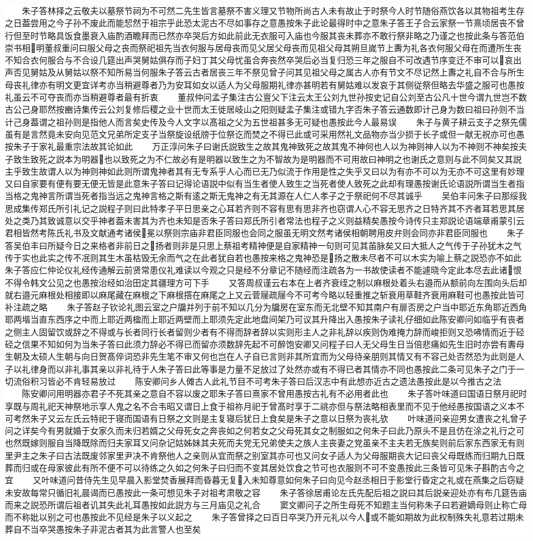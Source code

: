 　　朱子答林择之云敬夫以墓祭节祠为不可然二先生皆言墓祭不害义理又节物所尚古人未有故止于时祭今人时节随俗燕饮各以其物祖考生存之日葢尝用之今子孙不废此而能恝然于祖宗乎此恐太泥古不尽如事存之意愚按朱子此论最得时中之意朱子答王子合云家祭一节熹顷居丧不曾行但至时节略具饭食墨衰入庙酌酒瞻拜而已然亦卒哭后方如此前此无衣服可入庙也今服其丧未葬亦不敢行祭非略之乃谨之也按此条与答范伯崇书相明董叔重问曰服父母之丧而祭祀祖先当衣何服与居母丧而见父居父母丧而见祖父母其朔旦嵗节上夀为礼各衣何服父母在而遭所生丧不知合衣何服合与不合设几筵出声哭舅姑俱存而子妇丁其父母忧虽合奔丧然卒哭后必当复归恐三年之服自不可改遇节序变迁不审可以哀出声否见舅姑及从舅姑以祭不知所易当何服朱子答云古者居丧三年不祭见曾子问其见祖父母之属古人亦有节文不尽记然上夀之礼自不合与所生母丧礼律亦有明文更宜详考亦当稍避尊者乃为安耳如女以适人为父母服期礼律亦甚明若有舅姑难以发哀于其侧従祭但略去华盛之服可也愚按礼虽云不可夺丧而亦当稍避尊者最有折衷
　　董叔仲问孟子集注古公亶父下注云太王公刘九世孙按史记自公刘至古公凡十世今谓九世岂不数古公己身耶然按豳诗集传云公刘复修后稷之业十世而太王徙居岐山之阳则疑孟子集注或错九字否朱子答云通数即计己身为数曰祖曰孙则不当计己身葢谓之祖孙则是指他人而言矣史传及今人文字以髙祖之父为五世祖甚多无可疑也愚按此今人最易误
　　朱子与黄子耕云支子之祭先儒虽有是言然竟未安向见范文兄弟所定支子当祭旋设纸牓于位祭讫而焚之不得已此或可采用然礼文品物亦当少损于长子或但一献无祝亦可也愚按朱子于家礼最重宗法故其论如此
　　万正淳问朱子曰谢氏説致生之故其鬼神致死之故其鬼不神何也人以为神则神人以为不神则不神矣按夫子致生致死之説本为明器也以致死之为不仁故必有是明器以致生之为不智故为是明器而不可用故曰神明之也谢氏之意则与此不同矣又其説主乎致生故谓人以为神则神如此则所谓鬼神者其有无专系乎人心而已无乃似流于作用是性之失乎又曰以为有亦不可以为无亦不可这里有妙理又曰自家要有便有要无便无皆是此意朱子答曰记得论语説中似有当生者使人致生之当死者使人致死之此却有理愚按谢氏论语説所谓当生者指当格之鬼神言所谓当死者指当远之鬼神言格之斯有逺之斯无鬼神之有无其源在人仁人孝子之于祭祀何不尽其诚乎
　　吴伯丰问朱子曰那绥我思成集传郑氏所引礼记之説程子则曰此特孝子平日思亲之心耳若齐则不容有思有思非齐也窃谓人心不容无思齐之日特齐其不齐者耳若思其居处之类乃其致诚意以交乎神者葢未害其为齐也未知是否朱子答曰郑氏所引者常法也程子之义则益精矣愚按今诗传只主郑説论语端章甫蒙引云君相皆然考陈氏礼书及文献通考诸侯冕以祭则宗庙非君臣同服也会同之服虽无明文然考诸侯相朝聘用皮弁则会同亦非君臣同服也
　　朱子答吴伯丰曰所疑今日之来格者非前日之扬者则非是只思上蔡祖考精神便是自家精神一句则可见其苖脉矣又曰大抵人之气传于子孙犹木之气传于实也此实之传不冺则其生木虽枯毁无余而气之在此者犹自若也愚按来格之鬼神恐是扬之散未尽者不可以木实为喻上蔡之説恐亦不如此朱子答应仁仲论仪礼经传通解云前贤常患仪礼难读以今观之只是经不分章记不随经而注疏各为一书故使读者不能遽晓今定此本尽去此诸恨不得令韩文公见之也愚按治经如治田定其疆理方可下手
　　又答周叔谨云右本在上者齐衰绖之制以麻根处着头右邉而从额前向左围向头后却就右邉元麻根处相接即以麻尾藏在麻根之下麻根撘在麻尾之上又云菅屦疏屦今不可考今略以轻重推之斩衰用草鞋齐衰用麻鞋可也愚按此皆可补注疏之略
　　朱子答赵子钦论礼图云室之户牖并列于前不知以几分为牖房在室东而无北壁不知其南户有扉否房之户当中耶近东角耶近西角耶两堦当直东西序之中而上耶近两楹而上耶近两壁而上耶须先定此地盘间架乃可议其升降出入愚按朱子读礼仔细如此陈安卿问如临乎有丧者之侧主人固留饮或辞之不得或与长者同行长者留则少者有不得而辞者辞以实则形主人之非礼辞以疾则伪难掩力辞而峻拒则又恐咈情而近于硁硁之信果不知如何为当朱子答曰此须力辞必不得已而留亦须数辞先起不可醉饱安卿又问程子曰人无父母生日当倍悲痛如先生旧时亦尝有夀母生朝及太硕人生朝与向日贺髙倅词恐非先生笔不审又何也岂在人子自已言则非其所宜而为父母待亲朋则其情又有不容己处否然恐为此则是人子以礼律身而以非礼事其亲以非礼待于人朱子答曰此等事是力量不足放过了处然亦或有不得已者其情亦不同也愚按此二条可见朱子之门于一切流俗积习皆必不肯轻易放过
　　陈安卿问乡人傩古人此礼节目不可考朱子答曰后汉志中有此想亦近古之遗法愚按此是以今推古之法
　　陈安卿问用明器亦君子不死其亲之意自不容以废之耶朱子答曰熹家不曾用愚按古礼有不必用者此也
　　朱子答叶味道曰国语日祭月祀时享既与周礼祀天神祭地示享人鬼之名不合韦昭又谓日上食于祖祢月祀于曾髙时享于二祧亦但与祭法略相表里而不见于他经愚按国语之义本不可考然朱子又云左氏云特祀于寝而国语有日祭之文则是主复寝后犹日上食矣是朱子之意以日祭为丧礼欤
　　叶味道问亲迎男女遭丧之礼曾子问之详矣今有男就婚于女家久而未归若婿之父母死女之奔丧如之何若女之父母死其女之制服如之何朱子曰此乃原头不是且仿在涂之礼行之可也然既嫁则服自当降既除而归夫家耳又问杂记姑姊妹其夫死而夫党无兄弟使夫之族人主丧妻之党虽亲不主夫若无族矣则前后家东西家无有则里尹主之朱子曰古法既废邻家里尹决不肯祭他人之亲则从宜而祭之别室其亦可也又问女子适人为父母服期丧大记曰丧父母既练而归期九日既葬而归或在母家彼此有所不便不可以待练之久如之何朱子曰归而不变其居处饮食之节可也衣服则不可不变愚按此三条皆可见朱子斟酌古今之宜
　　又叶味道问昔侍先生见早晨入影堂焚香展拜而昏暮无复入未知尊意如何朱子曰向见今赵丞相日于影堂行昏定之礼或在燕集之后窃疑未安故每常只循旧礼晨谒而已愚按此一条可想见朱子对祖考肃敬之容
　　朱子答徐居甫论左氏先配后祖之説曰其后説亲迎处亦有布几筵告庙而来之説恐所谓后祖者讥其失此礼耳愚按如此説方与三月庙见之礼合
　　窦文卿问子之所生母死不知题主当何称朱子曰若避嫡母则止称亡母而不称妣以别之可也愚按此不见经是朱子以义起之
　　朱子答曾择之曰百日卒哭乃开元礼以今人或不能如期故为此权制殊失礼意若过期未葬自不当卒哭愚按朱子非泥古者其为此言警人也至矣

